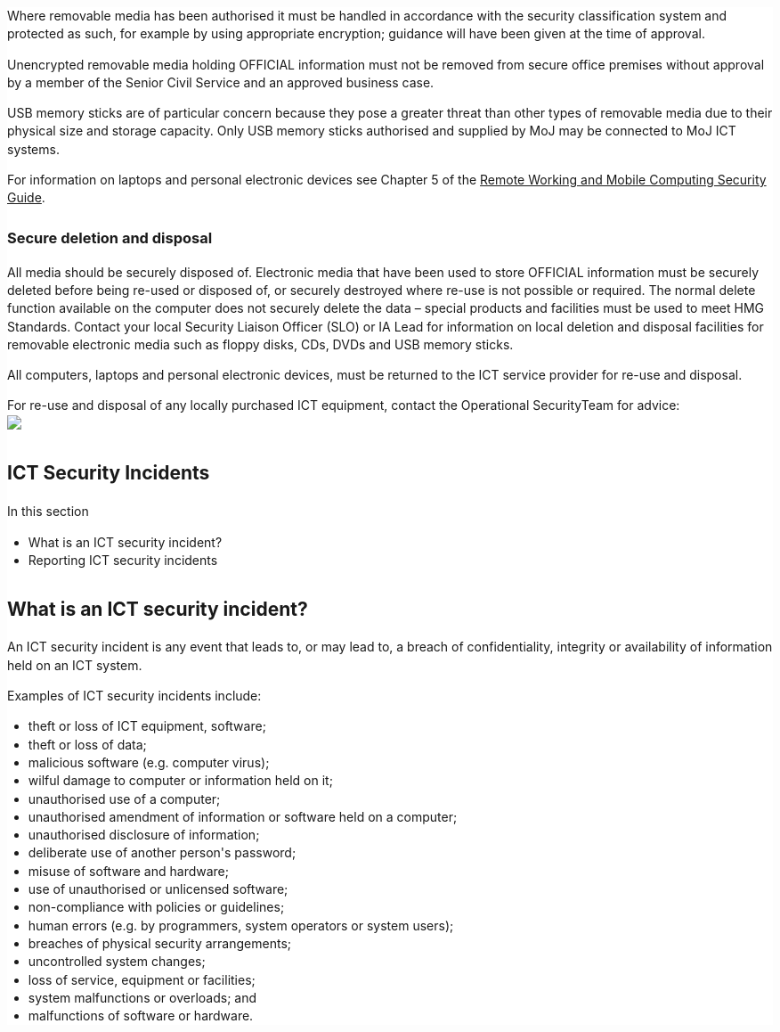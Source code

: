Where removable media has been authorised it must be handled in accordance with the security classification system and protected as such, for example by using appropriate encryption; guidance will have been given at the time of approval.

Unencrypted removable media holding OFFICIAL information must not be removed from secure office premises without approval by a member of the Senior Civil Service and an approved business case.

USB memory sticks are of particular concern because they pose a greater threat than other types of removable media due to their physical size and storage capacity. Only USB memory sticks authorised and supplied by MoJ may be connected to MoJ ICT systems.

For information on laptops and personal electronic devices see Chapter 5 of the [Remote Working and Mobile Computing Security Guide][remote].

### Secure deletion and disposal

All media should be securely disposed of. Electronic media that have been used to store OFFICIAL information must be securely deleted before being re-used or disposed of, or securely destroyed where re-use is not possible or required. The normal delete function available on the computer does not securely delete the data – special products and facilities must be used to meet HMG Standards. Contact your local Security Liaison Officer (SLO) or IA Lead for information on local deletion and disposal facilities for removable electronic media such as floppy disks, CDs, DVDs and USB memory sticks.

All computers, laptops and personal electronic devices, must be returned to the ICT service provider for re-use and disposal.

For re-use and disposal of any locally purchased ICT equipment, contact the Operational SecurityTeam for advice:<br/>
![](https://s3-eu-west-2.amazonaws.com/intranet-prod-storage-1dvcquh7kophi/uploads/2017/12/c44e91c8a5d308c4953ef918b987f543.gif) &nbsp;

## ICT Security Incidents

In this section

- What is an ICT security incident?
- Reporting ICT security incidents

## What is an ICT security incident?

An ICT security incident is any event that leads to, or may lead to, a breach of confidentiality, integrity or availability of information held on an ICT system.

Examples of ICT security incidents include:

- theft or loss of ICT equipment, software;
- theft or loss of data;
- malicious software (e.g. computer virus);
- wilful damage to computer or information held on it;
- unauthorised use of a computer;
- unauthorised amendment of information or software held on a computer;
- unauthorised disclosure of information;
- deliberate use of another person's password;
- misuse of software and hardware;
- use of unauthorised or unlicensed software;
- non-compliance with policies or guidelines;
- human errors (e.g. by programmers, system operators or system users);
- breaches of physical security arrangements;
- uncontrolled system changes;
- loss of service, equipment or facilities;
- system malfunctions or overloads; and
- malfunctions of software or hardware.


[lc]: https://intranet.justice.gov.uk/documents/2015/04/leavers-checklist-for-managers.doc
[remote]: https://intranet.justice.gov.uk/documents/2015/04/remote-working-and-mobile-computing-security-guide.pdf
[spf]: https://intranet.justice.gov.uk/guidance/security/it-computer-security/ict-security-policy-framework/